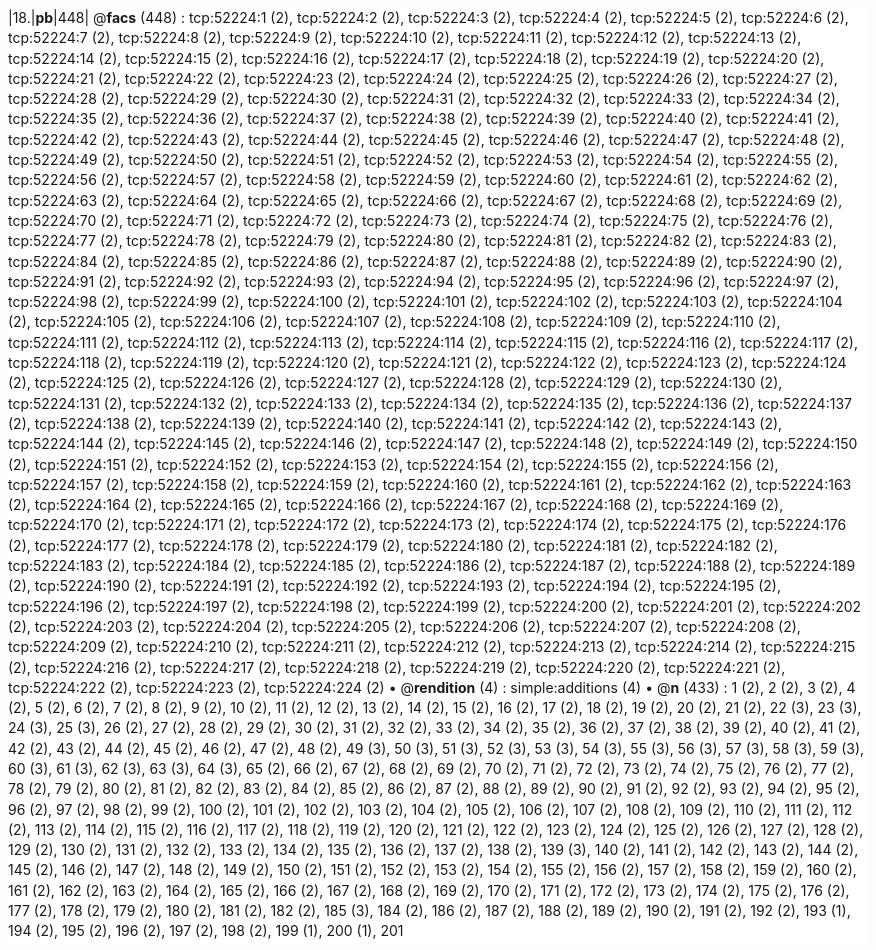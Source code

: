 |18.|__pb__|448| @__facs__ (448) : tcp:52224:1 (2), tcp:52224:2 (2), tcp:52224:3 (2), tcp:52224:4 (2), tcp:52224:5 (2), tcp:52224:6 (2), tcp:52224:7 (2), tcp:52224:8 (2), tcp:52224:9 (2), tcp:52224:10 (2), tcp:52224:11 (2), tcp:52224:12 (2), tcp:52224:13 (2), tcp:52224:14 (2), tcp:52224:15 (2), tcp:52224:16 (2), tcp:52224:17 (2), tcp:52224:18 (2), tcp:52224:19 (2), tcp:52224:20 (2), tcp:52224:21 (2), tcp:52224:22 (2), tcp:52224:23 (2), tcp:52224:24 (2), tcp:52224:25 (2), tcp:52224:26 (2), tcp:52224:27 (2), tcp:52224:28 (2), tcp:52224:29 (2), tcp:52224:30 (2), tcp:52224:31 (2), tcp:52224:32 (2), tcp:52224:33 (2), tcp:52224:34 (2), tcp:52224:35 (2), tcp:52224:36 (2), tcp:52224:37 (2), tcp:52224:38 (2), tcp:52224:39 (2), tcp:52224:40 (2), tcp:52224:41 (2), tcp:52224:42 (2), tcp:52224:43 (2), tcp:52224:44 (2), tcp:52224:45 (2), tcp:52224:46 (2), tcp:52224:47 (2), tcp:52224:48 (2), tcp:52224:49 (2), tcp:52224:50 (2), tcp:52224:51 (2), tcp:52224:52 (2), tcp:52224:53 (2), tcp:52224:54 (2), tcp:52224:55 (2), tcp:52224:56 (2), tcp:52224:57 (2), tcp:52224:58 (2), tcp:52224:59 (2), tcp:52224:60 (2), tcp:52224:61 (2), tcp:52224:62 (2), tcp:52224:63 (2), tcp:52224:64 (2), tcp:52224:65 (2), tcp:52224:66 (2), tcp:52224:67 (2), tcp:52224:68 (2), tcp:52224:69 (2), tcp:52224:70 (2), tcp:52224:71 (2), tcp:52224:72 (2), tcp:52224:73 (2), tcp:52224:74 (2), tcp:52224:75 (2), tcp:52224:76 (2), tcp:52224:77 (2), tcp:52224:78 (2), tcp:52224:79 (2), tcp:52224:80 (2), tcp:52224:81 (2), tcp:52224:82 (2), tcp:52224:83 (2), tcp:52224:84 (2), tcp:52224:85 (2), tcp:52224:86 (2), tcp:52224:87 (2), tcp:52224:88 (2), tcp:52224:89 (2), tcp:52224:90 (2), tcp:52224:91 (2), tcp:52224:92 (2), tcp:52224:93 (2), tcp:52224:94 (2), tcp:52224:95 (2), tcp:52224:96 (2), tcp:52224:97 (2), tcp:52224:98 (2), tcp:52224:99 (2), tcp:52224:100 (2), tcp:52224:101 (2), tcp:52224:102 (2), tcp:52224:103 (2), tcp:52224:104 (2), tcp:52224:105 (2), tcp:52224:106 (2), tcp:52224:107 (2), tcp:52224:108 (2), tcp:52224:109 (2), tcp:52224:110 (2), tcp:52224:111 (2), tcp:52224:112 (2), tcp:52224:113 (2), tcp:52224:114 (2), tcp:52224:115 (2), tcp:52224:116 (2), tcp:52224:117 (2), tcp:52224:118 (2), tcp:52224:119 (2), tcp:52224:120 (2), tcp:52224:121 (2), tcp:52224:122 (2), tcp:52224:123 (2), tcp:52224:124 (2), tcp:52224:125 (2), tcp:52224:126 (2), tcp:52224:127 (2), tcp:52224:128 (2), tcp:52224:129 (2), tcp:52224:130 (2), tcp:52224:131 (2), tcp:52224:132 (2), tcp:52224:133 (2), tcp:52224:134 (2), tcp:52224:135 (2), tcp:52224:136 (2), tcp:52224:137 (2), tcp:52224:138 (2), tcp:52224:139 (2), tcp:52224:140 (2), tcp:52224:141 (2), tcp:52224:142 (2), tcp:52224:143 (2), tcp:52224:144 (2), tcp:52224:145 (2), tcp:52224:146 (2), tcp:52224:147 (2), tcp:52224:148 (2), tcp:52224:149 (2), tcp:52224:150 (2), tcp:52224:151 (2), tcp:52224:152 (2), tcp:52224:153 (2), tcp:52224:154 (2), tcp:52224:155 (2), tcp:52224:156 (2), tcp:52224:157 (2), tcp:52224:158 (2), tcp:52224:159 (2), tcp:52224:160 (2), tcp:52224:161 (2), tcp:52224:162 (2), tcp:52224:163 (2), tcp:52224:164 (2), tcp:52224:165 (2), tcp:52224:166 (2), tcp:52224:167 (2), tcp:52224:168 (2), tcp:52224:169 (2), tcp:52224:170 (2), tcp:52224:171 (2), tcp:52224:172 (2), tcp:52224:173 (2), tcp:52224:174 (2), tcp:52224:175 (2), tcp:52224:176 (2), tcp:52224:177 (2), tcp:52224:178 (2), tcp:52224:179 (2), tcp:52224:180 (2), tcp:52224:181 (2), tcp:52224:182 (2), tcp:52224:183 (2), tcp:52224:184 (2), tcp:52224:185 (2), tcp:52224:186 (2), tcp:52224:187 (2), tcp:52224:188 (2), tcp:52224:189 (2), tcp:52224:190 (2), tcp:52224:191 (2), tcp:52224:192 (2), tcp:52224:193 (2), tcp:52224:194 (2), tcp:52224:195 (2), tcp:52224:196 (2), tcp:52224:197 (2), tcp:52224:198 (2), tcp:52224:199 (2), tcp:52224:200 (2), tcp:52224:201 (2), tcp:52224:202 (2), tcp:52224:203 (2), tcp:52224:204 (2), tcp:52224:205 (2), tcp:52224:206 (2), tcp:52224:207 (2), tcp:52224:208 (2), tcp:52224:209 (2), tcp:52224:210 (2), tcp:52224:211 (2), tcp:52224:212 (2), tcp:52224:213 (2), tcp:52224:214 (2), tcp:52224:215 (2), tcp:52224:216 (2), tcp:52224:217 (2), tcp:52224:218 (2), tcp:52224:219 (2), tcp:52224:220 (2), tcp:52224:221 (2), tcp:52224:222 (2), tcp:52224:223 (2), tcp:52224:224 (2)  •  @__rendition__ (4) : simple:additions (4)  •  @__n__ (433) : 1 (2), 2 (2), 3 (2), 4 (2), 5 (2), 6 (2), 7 (2), 8 (2), 9 (2), 10 (2), 11 (2), 12 (2), 13 (2), 14 (2), 15 (2), 16 (2), 17 (2), 18 (2), 19 (2), 20 (2), 21 (2), 22 (3), 23 (3), 24 (3), 25 (3), 26 (2), 27 (2), 28 (2), 29 (2), 30 (2), 31 (2), 32 (2), 33 (2), 34 (2), 35 (2), 36 (2), 37 (2), 38 (2), 39 (2), 40 (2), 41 (2), 42 (2), 43 (2), 44 (2), 45 (2), 46 (2), 47 (2), 48 (2), 49 (3), 50 (3), 51 (3), 52 (3), 53 (3), 54 (3), 55 (3), 56 (3), 57 (3), 58 (3), 59 (3), 60 (3), 61 (3), 62 (3), 63 (3), 64 (3), 65 (2), 66 (2), 67 (2), 68 (2), 69 (2), 70 (2), 71 (2), 72 (2), 73 (2), 74 (2), 75 (2), 76 (2), 77 (2), 78 (2), 79 (2), 80 (2), 81 (2), 82 (2), 83 (2), 84 (2), 85 (2), 86 (2), 87 (2), 88 (2), 89 (2), 90 (2), 91 (2), 92 (2), 93 (2), 94 (2), 95 (2), 96 (2), 97 (2), 98 (2), 99 (2), 100 (2), 101 (2), 102 (2), 103 (2), 104 (2), 105 (2), 106 (2), 107 (2), 108 (2), 109 (2), 110 (2), 111 (2), 112 (2), 113 (2), 114 (2), 115 (2), 116 (2), 117 (2), 118 (2), 119 (2), 120 (2), 121 (2), 122 (2), 123 (2), 124 (2), 125 (2), 126 (2), 127 (2), 128 (2), 129 (2), 130 (2), 131 (2), 132 (2), 133 (2), 134 (2), 135 (2), 136 (2), 137 (2), 138 (2), 139 (3), 140 (2), 141 (2), 142 (2), 143 (2), 144 (2), 145 (2), 146 (2), 147 (2), 148 (2), 149 (2), 150 (2), 151 (2), 152 (2), 153 (2), 154 (2), 155 (2), 156 (2), 157 (2), 158 (2), 159 (2), 160 (2), 161 (2), 162 (2), 163 (2), 164 (2), 165 (2), 166 (2), 167 (2), 168 (2), 169 (2), 170 (2), 171 (2), 172 (2), 173 (2), 174 (2), 175 (2), 176 (2), 177 (2), 178 (2), 179 (2), 180 (2), 181 (2), 182 (2), 185 (3), 184 (2), 186 (2), 187 (2), 188 (2), 189 (2), 190 (2), 191 (2), 192 (2), 193 (1), 194 (2), 195 (2), 196 (2), 197 (2), 198 (2), 199 (1), 200 (1), 201